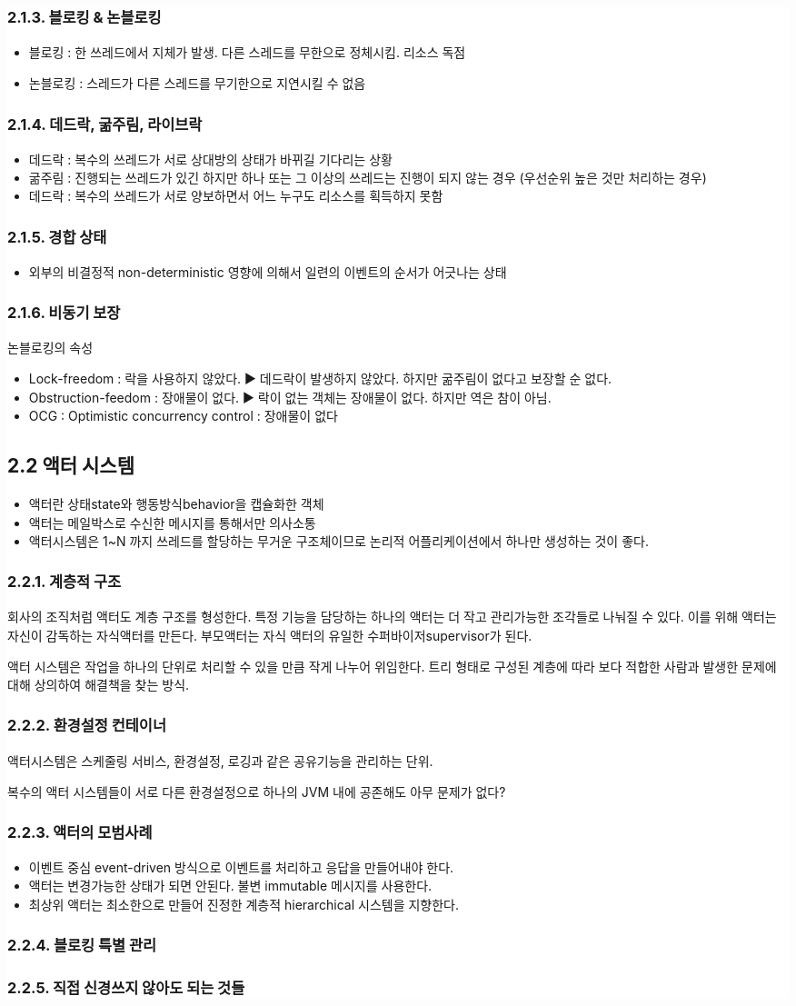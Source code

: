 ### 2.1.3. 블로킹 & 논블로킹

* 블로킹 : 한 쓰레드에서 지체가 발생. 다른 스레드를 무한으로 정체시킴. 리소스 독점

* 논블로킹 : 스레드가 다른 스레드를 무기한으로 지연시킬 수 없음

### 2.1.4. 데드락, 굶주림, 라이브락

* 데드락 : 복수의 쓰레드가 서로 상대방의 상태가 바뀌길 기다리는 상황
* 굶주림 : 진행되는 쓰레드가 있긴 하지만 하나 또는 그 이상의 쓰레드는 진행이 되지 않는 경우 (우선순위 높은 것만 처리하는 경우)
* 데드락 : 복수의 쓰레드가 서로 양보하면서 어느 누구도 리소스를 획득하지 못함

### 2.1.5. 경합 상태

* 외부의 비결정적 non-deterministic 영향에 의해서 일련의 이벤트의 순서가 어긋나는 상태

### 2.1.6. 비동기 보장

논블로킹의 속성

* Lock-freedom : 락을 사용하지 않았다. ▶︎ 데드락이 발생하지 않았다. 하지만 굶주림이 없다고 보장할 순 없다.
* Obstruction-feedom : 장애물이 없다. ▶︎ 락이 없는 객체는 장애물이 없다. 하지만 역은 참이 아님.
* OCG : Optimistic concurrency control : 장애물이 없다

## 2.2 액터 시스템

* 액터란 상태state와 행동방식behavior을 캡슐화한 객체
* 액터는 메일박스로 수신한 메시지를 통해서만 의사소통
* 액터시스템은 1~N 까지 쓰레드를 할당하는 무거운 구조체이므로 논리적 어플리케이션에서 하나만 생성하는 것이 좋다.

### 2.2.1. 계층적 구조

회사의 조직처럼 액터도 계층 구조를 형성한다. 특정 기능을 담당하는 하나의 액터는 더 작고 관리가능한 조각들로 나눠질 수 있다. 이를 위해 액터는 자신이 감독하는 자식액터를 만든다. 부모액터는 자식 액터의 유일한 수퍼바이저supervisor가 된다.

액터 시스템은 작업을 하나의 단위로 처리할 수 있을 만큼 작게 나누어 위임한다. 트리 형태로 구성된 계층에 따라 보다 적합한 사람과 발생한 문제에 대해 상의하여 해결책을 찾는 방식.

### 2.2.2. 환경설정 컨테이너

액터시스템은 스케줄링 서비스, 환경설정, 로깅과 같은 공유기능을 관리하는 단위.

복수의 액터 시스템들이 서로 다른 환경설정으로 하나의 JVM 내에 공존해도 아무 문제가 없다?

### 2.2.3. 액터의 모범사례

* 이벤트 중심 event-driven 방식으로 이벤트를 처리하고 응답을 만들어내야 한다.
* 액터는 변경가능한 상태가 되면 안된다. 불변 immutable 메시지를 사용한다.
* 최상위 액터는 최소한으로 만들어 진정한 계층적 hierarchical 시스템을 지향한다.

### 2.2.4. 블로킹 특별 관리

### 2.2.5. 직접 신경쓰지 않아도 되는 것들
